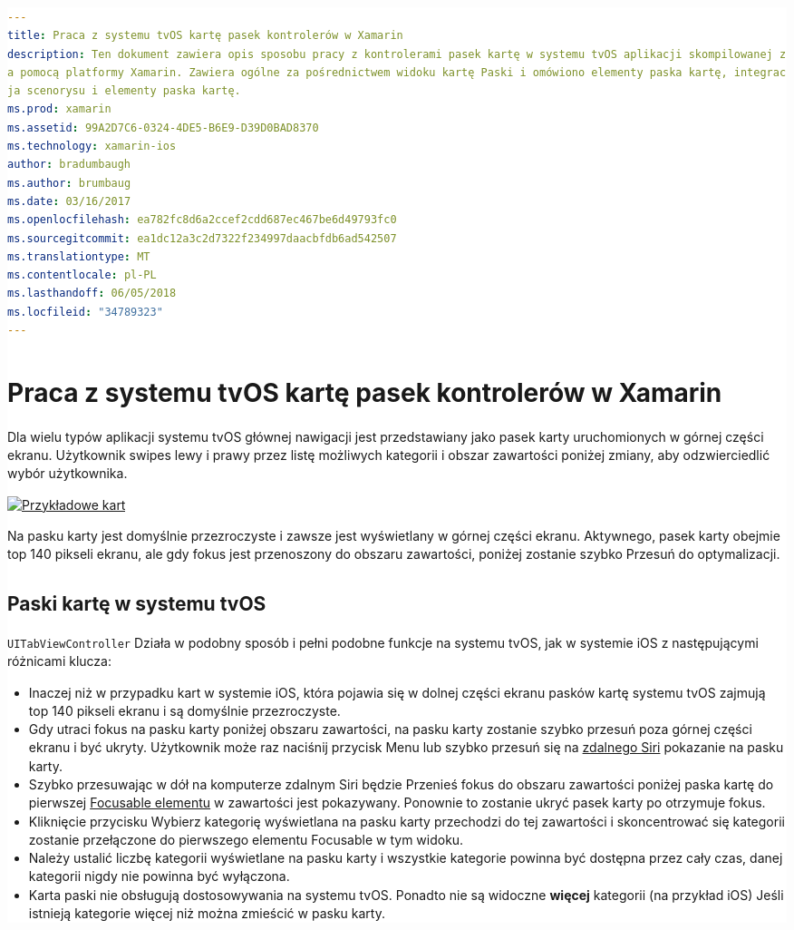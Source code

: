 ```yaml
---
title: Praca z systemu tvOS kartę pasek kontrolerów w Xamarin
description: Ten dokument zawiera opis sposobu pracy z kontrolerami pasek kartę w systemu tvOS aplikacji skompilowanej za pomocą platformy Xamarin. Zawiera ogólne za pośrednictwem widoku kartę Paski i omówiono elementy paska kartę, integracja scenorysu i elementy paska kartę.
ms.prod: xamarin
ms.assetid: 99A2D7C6-0324-4DE5-B6E9-D39D0BAD8370
ms.technology: xamarin-ios
author: bradumbaugh
ms.author: brumbaug
ms.date: 03/16/2017
ms.openlocfilehash: ea782fc8d6a2ccef2cdd687ec467be6d49793fc0
ms.sourcegitcommit: ea1dc12a3c2d7322f234997daacbfdb6ad542507
ms.translationtype: MT
ms.contentlocale: pl-PL
ms.lasthandoff: 06/05/2018
ms.locfileid: "34789323"
---
```

# <a name="working-with-tvos-tab-bar-controllers-in-xamarin"></a>Praca z systemu tvOS kartę pasek kontrolerów w Xamarin

Dla wielu typów aplikacji systemu tvOS głównej nawigacji jest przedstawiany jako pasek karty uruchomionych w górnej części ekranu. Użytkownik swipes lewy i prawy przez listę możliwych kategorii i obszar zawartości poniżej zmiany, aby odzwierciedlić wybór użytkownika.

[![](tab-bars-images/tab01.png "Przykładowe kart")](tab-bars-images/tab01.png#lightbox)

Na pasku karty jest domyślnie przezroczyste i zawsze jest wyświetlany w górnej części ekranu. Aktywnego, pasek karty obejmie top 140 pikseli ekranu, ale gdy fokus jest przenoszony do obszaru zawartości, poniżej zostanie szybko Przesuń do optymalizacji.

<a name="Tab-Bars-in-tvOS" />

## <a name="tab-bars-in-tvos"></a>Paski kartę w systemu tvOS

`UITabViewController` Działa w podobny sposób i pełni podobne funkcje na systemu tvOS, jak w systemie iOS z następującymi różnicami klucza:

- Inaczej niż w przypadku kart w systemie iOS, która pojawia się w dolnej części ekranu pasków kartę systemu tvOS zajmują top 140 pikseli ekranu i są domyślnie przezroczyste.
- Gdy utraci fokus na pasku karty poniżej obszaru zawartości, na pasku karty zostanie szybko przesuń poza górnej części ekranu i być ukryty. Użytkownik może raz naciśnij przycisk Menu lub szybko przesuń się na [zdalnego Siri](~/ios/tvos/platform/remote-bluetooth.md#The-Siri-Remote) pokazanie na pasku karty.
- Szybko przesuwając w dół na komputerze zdalnym Siri będzie Przenieś fokus do obszaru zawartości poniżej paska kartę do pierwszej [Focusable elementu](~/ios/tvos/app-fundamentals/navigation-focus.md#Focus-and-Selection) w zawartości jest pokazywany. Ponownie to zostanie ukryć pasek karty po otrzymuje fokus.
- Kliknięcie przycisku Wybierz kategorię wyświetlana na pasku karty przechodzi do tej zawartości i skoncentrować się kategorii zostanie przełączone do pierwszego elementu Focusable w tym widoku.
- Należy ustalić liczbę kategorii wyświetlane na pasku karty i wszystkie kategorie powinna być dostępna przez cały czas, danej kategorii nigdy nie powinna być wyłączona.
- Karta paski nie obsługują dostosowywania na systemu tvOS. Ponadto nie są widoczne **więcej** kategorii (na przykład iOS) Jeśli istnieją kategorie więcej niż można zmieścić w pasku karty.
